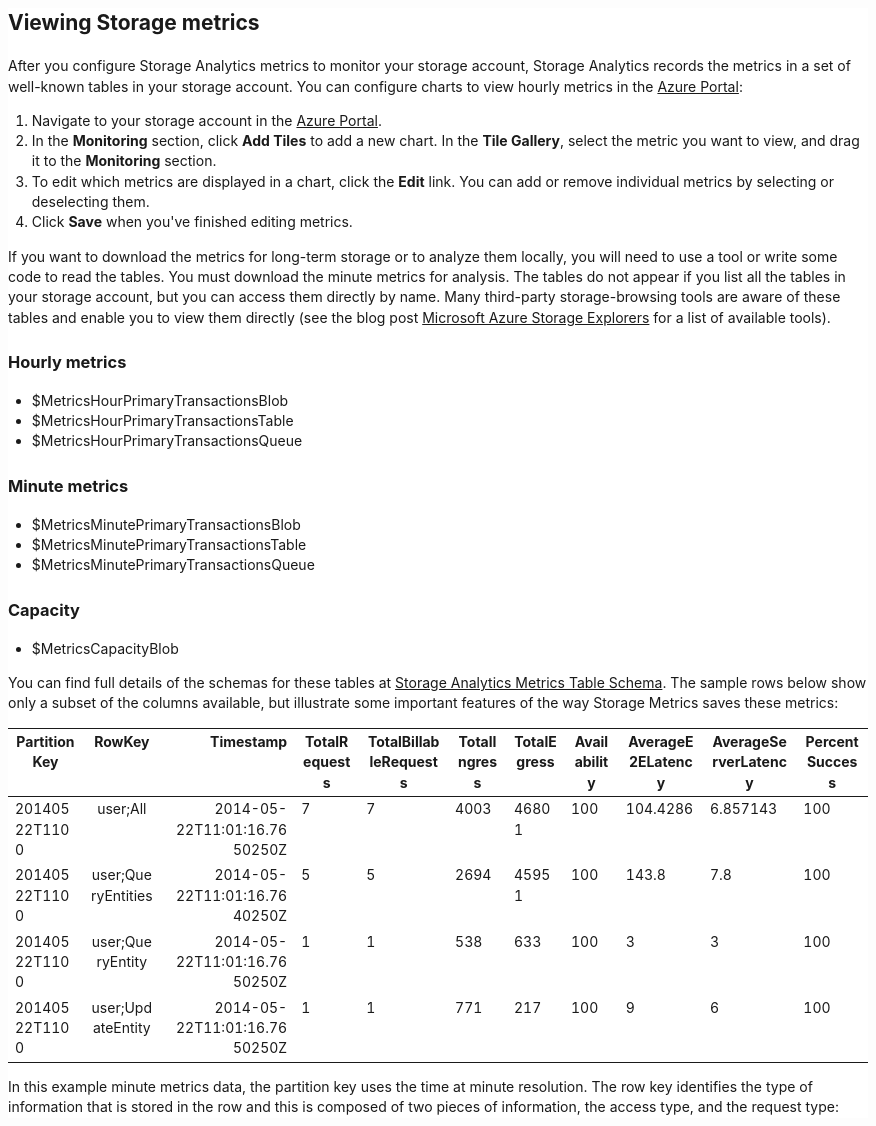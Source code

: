     
## Viewing Storage metrics

After you configure Storage Analytics metrics to monitor your storage account, Storage Analytics records the metrics in a set of well-known tables in your storage account. You can configure charts to view hourly metrics in the [Azure Portal](portal.azure.com):

1. Navigate to your storage account in the [Azure Portal](portal.azure.com).
2. In the **Monitoring** section, click **Add Tiles** to add a new chart. In the **Tile Gallery**, select the metric you want to view, and drag it to the **Monitoring** section.
3. To edit which metrics are displayed in a chart, click the **Edit** link. You can add or remove individual metrics by selecting or deselecting them.
4. Click **Save** when you've finished editing metrics.

If you want to download the metrics for long-term storage or to analyze them locally, you will need to use a tool or write some code to read the tables. You must download the minute metrics for analysis. The tables do not appear if you list all the tables in your storage account, but you can access them directly by name. Many third-party storage-browsing tools are aware of these tables and enable you to view them directly (see the blog post [Microsoft Azure Storage Explorers](http://blogs.msdn.com/b/windowsazurestorage/archive/2014/03/11/windows-azure-storage-explorers-2014.aspx) for a list of available tools).

### Hourly metrics
- $MetricsHourPrimaryTransactionsBlob
- $MetricsHourPrimaryTransactionsTable
- $MetricsHourPrimaryTransactionsQueue

### Minute metrics
- $MetricsMinutePrimaryTransactionsBlob
- $MetricsMinutePrimaryTransactionsTable
- $MetricsMinutePrimaryTransactionsQueue

### Capacity
- $MetricsCapacityBlob

You can find full details of the schemas for these tables at [Storage Analytics Metrics Table Schema](https://msdn.microsoft.com/library/azure/hh343264.aspx). The sample rows below show only a subset of the columns available, but illustrate some important features of the way Storage Metrics saves these metrics:

| PartitionKey  |       RowKey       |                    Timestamp | TotalRequests | TotalBillableRequests | TotalIngress | TotalEgress | Availability | AverageE2ELatency | AverageServerLatency | PercentSuccess |
|---------------|:------------------:|-----------------------------:|---------------|-----------------------|--------------|-------------|--------------|-------------------|----------------------|----------------|
| 20140522T1100 |      user;All      | 2014-05-22T11:01:16.7650250Z | 7             | 7                     | 4003         | 46801       | 100          | 104.4286          | 6.857143             | 100            |
| 20140522T1100 | user;QueryEntities | 2014-05-22T11:01:16.7640250Z | 5             | 5                     | 2694         | 45951       | 100          | 143.8             | 7.8                  | 100            |
| 20140522T1100 |  user;QueryEntity  | 2014-05-22T11:01:16.7650250Z | 1             | 1                     | 538          | 633         | 100          | 3                 | 3                    | 100            |
| 20140522T1100 | user;UpdateEntity  | 2014-05-22T11:01:16.7650250Z | 1             | 1                     | 771          | 217         | 100          | 9                 | 6                    | 100               |

In this example minute metrics data, the partition key uses the time at minute resolution. The row key identifies the type of information that is stored in the row and this is composed of two pieces of information, the access type, and the request type:
